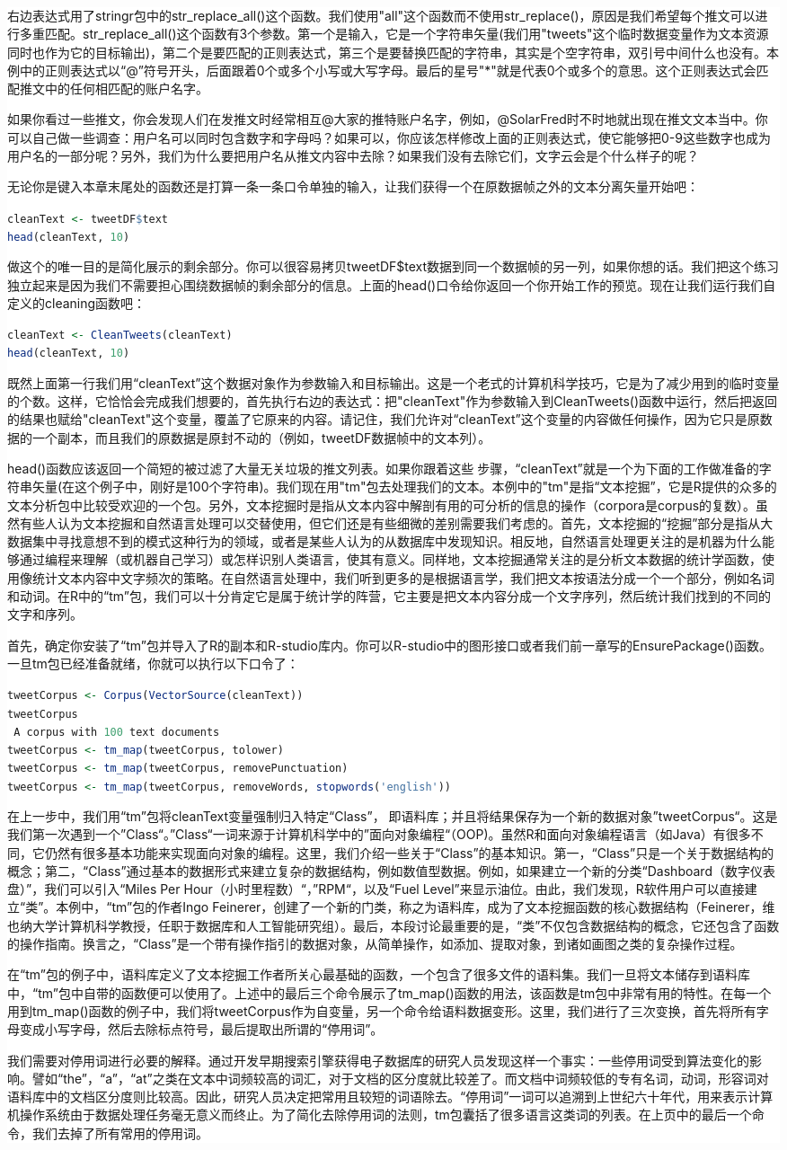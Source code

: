 右边表达式用了stringr包中的str_replace_all()这个函数。我们使用"all"这个函数而不使用str_replace()，原因是我们希望每个推文可以进行多重匹配。str_replace_all()这个函数有3个参数。第一个是输入，它是一个字符串矢量(我们用"tweets"这个临时数据变量作为文本资源同时也作为它的目标输出)，第二个是要匹配的正则表达式，第三个是要替换匹配的字符串，其实是个空字符串，双引号中间什么也没有。本例中的正则表达式以“@”符号开头，后面跟着0个或多个小写或大写字母。最后的星号"*"就是代表0个或多个的意思。这个正则表达式会匹配推文中的任何相匹配的账户名字。

如果你看过一些推文，你会发现人们在发推文时经常相互@大家的推特账户名字，例如，@SolarFred时不时地就出现在推文文本当中。你可以自己做一些调查：用户名可以同时包含数字和字母吗？如果可以，你应该怎样修改上面的正则表达式，使它能够把0-9这些数字也成为用户名的一部分呢？另外，我们为什么要把用户名从推文内容中去除？如果我们没有去除它们，文字云会是个什么样子的呢？


无论你是键入本章末尾处的函数还是打算一条一条口令单独的输入，让我们获得一个在原数据帧之外的文本分离矢量开始吧：
```r
cleanText <- tweetDF$text  
head(cleanText, 10)
```
做这个的唯一目的是简化展示的剩余部分。你可以很容易拷贝tweetDF$text数据到同一个数据帧的另一列，如果你想的话。我们把这个练习独立起来是因为我们不需要担心围绕数据帧的剩余部分的信息。上面的head()口令给你返回一个你开始工作的预览。现在让我们运行我们自定义的cleaning函数吧：
```r
cleanText <- CleanTweets(cleanText)
head(cleanText, 10)
```
既然上面第一行我们用“cleanText”这个数据对象作为参数输入和目标输出。这是一个老式的计算机科学技巧，它是为了减少用到的临时变量的个数。这样，它恰恰会完成我们想要的，首先执行右边的表达式：把"cleanText"作为参数输入到CleanTweets()函数中运行，然后把返回的结果也赋给"cleanText"这个变量，覆盖了它原来的内容。请记住，我们允许对“cleanText”这个变量的内容做任何操作，因为它只是原数据的一个副本，而且我们的原数据是原封不动的（例如，tweetDF数据帧中的文本列）。

head()函数应该返回一个简短的被过滤了大量无关垃圾的推文列表。如果你跟着这些 步骤，“cleanText”就是一个为下面的工作做准备的字符串矢量(在这个例子中，刚好是100个字符串)。我们现在用"tm"包去处理我们的文本。本例中的"tm"是指“文本挖掘”，它是R提供的众多的文本分析包中比较受欢迎的一个包。另外，文本挖掘时是指从文本内容中解剖有用的可分析的信息的操作（corpora是corpus的复数）。虽然有些人认为文本挖掘和自然语言处理可以交替使用，但它们还是有些细微的差别需要我们考虑的。首先，文本挖掘的“挖掘”部分是指从大数据集中寻找意想不到的模式这种行为的领域，或者是某些人认为的从数据库中发现知识。相反地，自然语言处理更关注的是机器为什么能够通过编程来理解（或机器自己学习）或怎样识别人类语言，使其有意义。同样地，文本挖掘通常关注的是分析文本数据的统计学函数，使用像统计文本内容中文字频次的策略。在自然语言处理中，我们听到更多的是根据语言学，我们把文本按语法分成一个一个部分，例如名词和动词。在R中的“tm”包，我们可以十分肯定它是属于统计学的阵营，它主要是把文本内容分成一个文字序列，然后统计我们找到的不同的文字和序列。

首先，确定你安装了“tm”包并导入了R的副本和R-studio库内。你可以R-studio中的图形接口或者我们前一章写的EnsurePackage()函数。一旦tm包已经准备就绪，你就可以执行以下口令了：
```r
tweetCorpus <- Corpus(VectorSource(cleanText))   
tweetCorpus    
 A corpus with 100 text documents   
tweetCorpus <- tm_map(tweetCorpus, tolower)   
tweetCorpus <- tm_map(tweetCorpus, removePunctuation)   
tweetCorpus <- tm_map(tweetCorpus, removeWords, stopwords('english'))   
```
在上一步中，我们用“tm”包将cleanText变量强制归入特定“Class”， 即语料库；并且将结果保存为一个新的数据对象”tweetCorpus“。这是我们第一次遇到一个”Class“。”Class“一词来源于计算机科学中的”面向对象编程“（OOP)。虽然R和面向对象编程语言（如Java）有很多不同，它仍然有很多基本功能来实现面向对象的编程。这里，我们介绍一些关于“Class”的基本知识。第一，“Class”只是一个关于数据结构的概念；第二，“Class”通过基本的数据形式来建立复杂的数据结构，例如数值型数据。例如，如果建立一个新的分类“Dashboard（数字仪表盘）”，我们可以引入“Miles Per Hour（小时里程数）“，”RPM“，以及“Fuel Level”来显示油位。由此，我们发现，R软件用户可以直接建立“类”。本例中，“tm”包的作者Ingo Feinerer，创建了一个新的门类，称之为语料库，成为了文本挖掘函数的核心数据结构（Feinerer，维也纳大学计算机科学教授，任职于数据库和人工智能研究组）。最后，本段讨论最重要的是，“类”不仅包含数据结构的概念，它还包含了函数的操作指南。换言之，“Class”是一个带有操作指引的数据对象，从简单操作，如添加、提取对象，到诸如画图之类的复杂操作过程。

在“tm”包的例子中，语料库定义了文本挖掘工作者所关心最基础的函数，一个包含了很多文件的语料集。我们一旦将文本储存到语料库中，“tm”包中自带的函数便可以使用了。上述中的最后三个命令展示了tm_map()函数的用法，该函数是tm包中非常有用的特性。在每一个用到tm_map()函数的例子中，我们将tweetCorpus作为自变量，另一个命令给语料数据变形。这里，我们进行了三次变换，首先将所有字母变成小写字母，然后去除标点符号，最后提取出所谓的“停用词”。

我们需要对停用词进行必要的解释。通过开发早期搜索引擎获得电子数据库的研究人员发现这样一个事实：一些停用词受到算法变化的影响。譬如“the”，“a”，“at”之类在文本中词频较高的词汇，对于文档的区分度就比较差了。而文档中词频较低的专有名词，动词，形容词对语料库中的文档区分度则比较高。因此，研究人员决定把常用且较短的词语除去。“停用词”一词可以追溯到上世纪六十年代，用来表示计算机操作系统由于数据处理任务毫无意义而终止。为了简化去除停用词的法则，tm包囊括了很多语言这类词的列表。在上页中的最后一个命令，我们去掉了所有常用的停用词。
